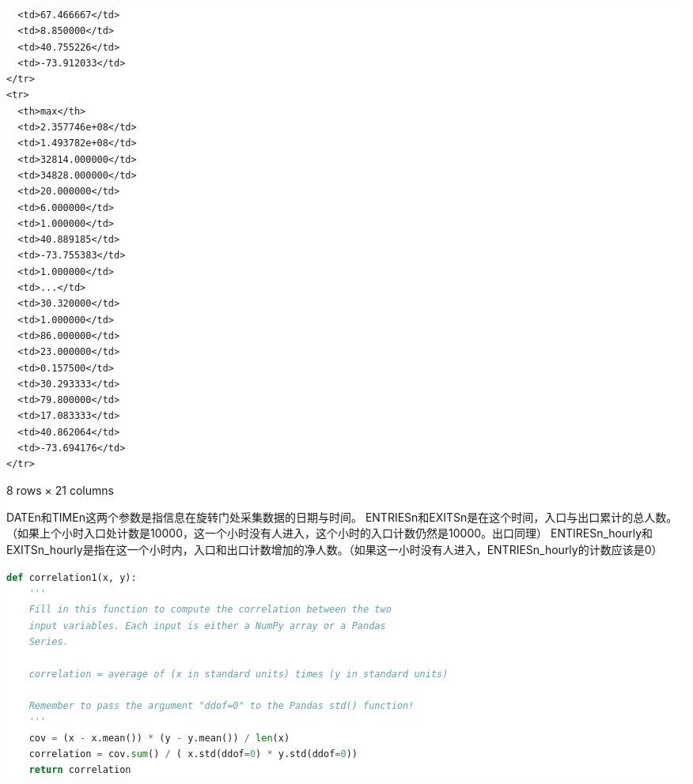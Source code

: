       <td>67.466667</td>
      <td>8.850000</td>
      <td>40.755226</td>
      <td>-73.912033</td>
    </tr>
    <tr>
      <th>max</th>
      <td>2.357746e+08</td>
      <td>1.493782e+08</td>
      <td>32814.000000</td>
      <td>34828.000000</td>
      <td>20.000000</td>
      <td>6.000000</td>
      <td>1.000000</td>
      <td>40.889185</td>
      <td>-73.755383</td>
      <td>1.000000</td>
      <td>...</td>
      <td>30.320000</td>
      <td>1.000000</td>
      <td>86.000000</td>
      <td>23.000000</td>
      <td>0.157500</td>
      <td>30.293333</td>
      <td>79.800000</td>
      <td>17.083333</td>
      <td>40.862064</td>
      <td>-73.694176</td>
    </tr>
  </tbody>
</table>
<p>8 rows × 21 columns</p>
</div>



DATEn和TIMEn这两个参数是指信息在旋转门处采集数据的日期与时间。
ENTRIESn和EXITSn是在这个时间，入口与出口累计的总人数。（如果上个小时入口处计数是10000，这一个小时没有人进入，这个小时的入口计数仍然是10000。出口同理）
ENTIRESn_hourly和EXITSn_hourly是指在这一个小时内，入口和出口计数增加的净人数。（如果这一小时没有人进入，ENTRIESn_hourly的计数应该是0）


```python
def correlation1(x, y):
    '''
    Fill in this function to compute the correlation between the two
    input variables. Each input is either a NumPy array or a Pandas
    Series.
    
    correlation = average of (x in standard units) times (y in standard units)
    
    Remember to pass the argument "ddof=0" to the Pandas std() function!
    '''
    cov = (x - x.mean()) * (y - y.mean()) / len(x)
    correlation = cov.sum() / ( x.std(ddof=0) * y.std(ddof=0))
    return correlation
```
